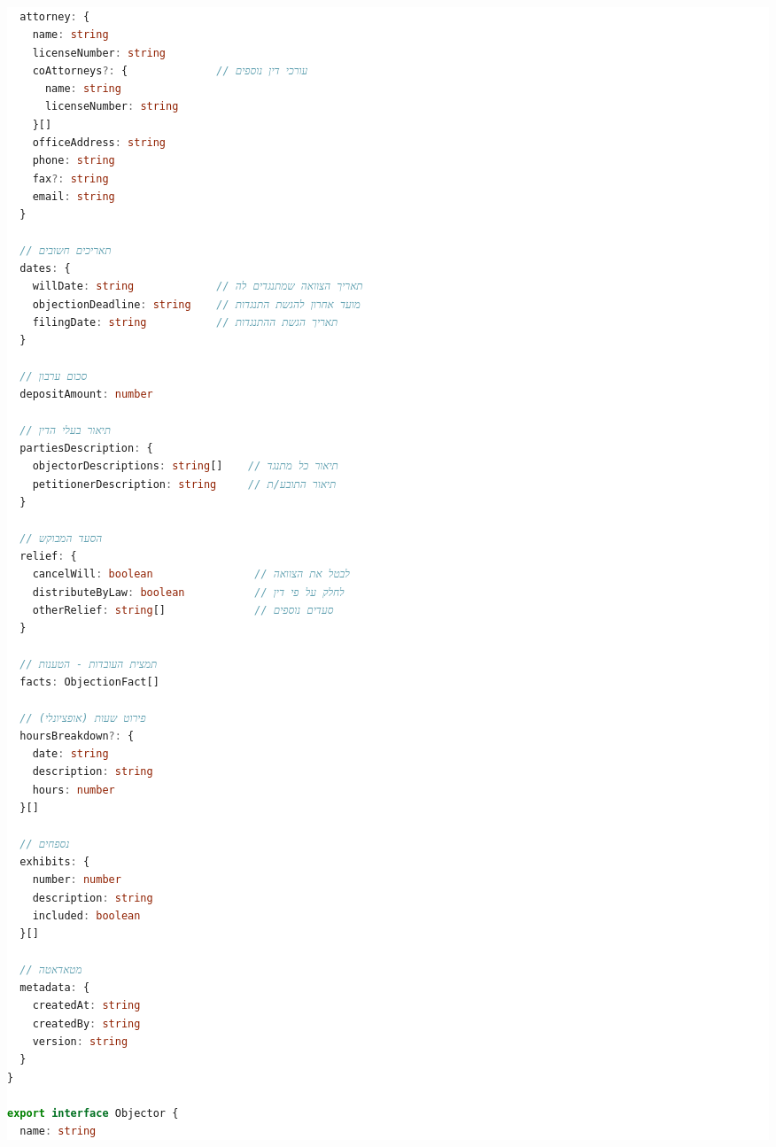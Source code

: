 ```typescript
  attorney: {
    name: string
    licenseNumber: string
    coAttorneys?: {              // עורכי דין נוספים
      name: string
      licenseNumber: string
    }[]
    officeAddress: string
    phone: string
    fax?: string
    email: string
  }
  
  // תאריכים חשובים
  dates: {
    willDate: string             // תאריך הצוואה שמתנגדים לה
    objectionDeadline: string    // מועד אחרון להגשת התנגדות
    filingDate: string           // תאריך הגשת ההתנגדות
  }
  
  // סכום ערבון
  depositAmount: number
  
  // תיאור בעלי הדין
  partiesDescription: {
    objectorDescriptions: string[]    // תיאור כל מתנגד
    petitionerDescription: string     // תיאור התובע/ת
  }
  
  // הסעד המבוקש
  relief: {
    cancelWill: boolean                // לבטל את הצוואה
    distributeByLaw: boolean           // לחלק על פי דין
    otherRelief: string[]              // סעדים נוספים
  }
  
  // תמצית העובדות - הטענות
  facts: ObjectionFact[]
  
  // פירוט שעות (אופציונלי)
  hoursBreakdown?: {
    date: string
    description: string
    hours: number
  }[]
  
  // נספחים
  exhibits: {
    number: number
    description: string
    included: boolean
  }[]
  
  // מטאדאטה
  metadata: {
    createdAt: string
    createdBy: string
    version: string
  }
}

export interface Objector {
  name: string
```